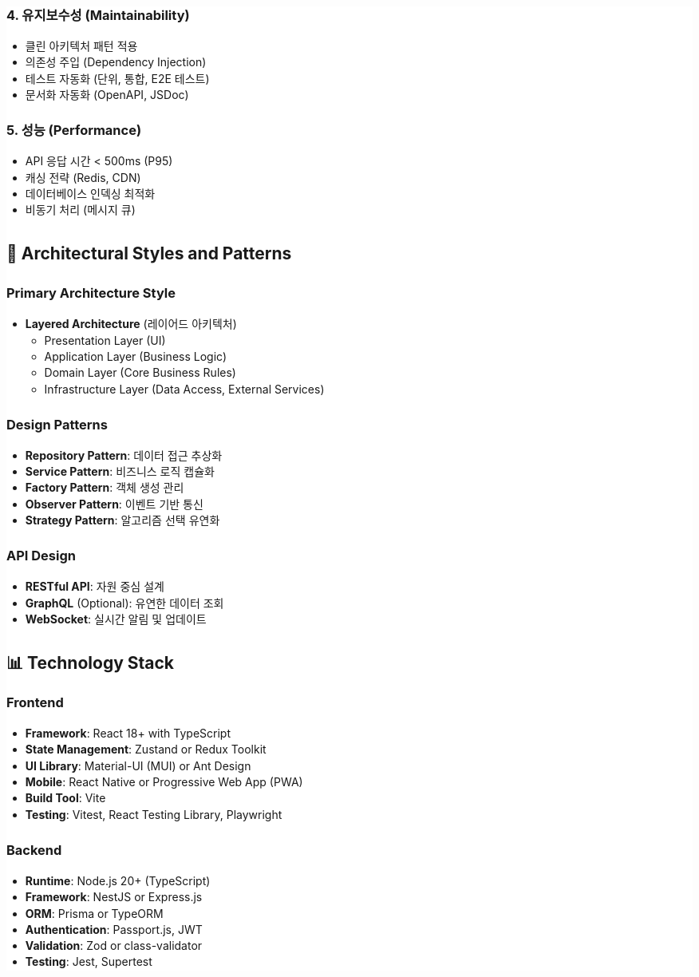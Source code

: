 ### 4. 유지보수성 (Maintainability)
- 클린 아키텍처 패턴 적용
- 의존성 주입 (Dependency Injection)
- 테스트 자동화 (단위, 통합, E2E 테스트)
- 문서화 자동화 (OpenAPI, JSDoc)

### 5. 성능 (Performance)
- API 응답 시간 < 500ms (P95)
- 캐싱 전략 (Redis, CDN)
- 데이터베이스 인덱싱 최적화
- 비동기 처리 (메시지 큐)

## 🎯 Architectural Styles and Patterns

### Primary Architecture Style
- **Layered Architecture** (레이어드 아키텍처)
  - Presentation Layer (UI)
  - Application Layer (Business Logic)
  - Domain Layer (Core Business Rules)
  - Infrastructure Layer (Data Access, External Services)

### Design Patterns
- **Repository Pattern**: 데이터 접근 추상화
- **Service Pattern**: 비즈니스 로직 캡슐화
- **Factory Pattern**: 객체 생성 관리
- **Observer Pattern**: 이벤트 기반 통신
- **Strategy Pattern**: 알고리즘 선택 유연화

### API Design
- **RESTful API**: 자원 중심 설계
- **GraphQL** (Optional): 유연한 데이터 조회
- **WebSocket**: 실시간 알림 및 업데이트

## 📊 Technology Stack

### Frontend
- **Framework**: React 18+ with TypeScript
- **State Management**: Zustand or Redux Toolkit
- **UI Library**: Material-UI (MUI) or Ant Design
- **Mobile**: React Native or Progressive Web App (PWA)
- **Build Tool**: Vite
- **Testing**: Vitest, React Testing Library, Playwright

### Backend
- **Runtime**: Node.js 20+ (TypeScript)
- **Framework**: NestJS or Express.js
- **ORM**: Prisma or TypeORM
- **Authentication**: Passport.js, JWT
- **Validation**: Zod or class-validator
- **Testing**: Jest, Supertest
